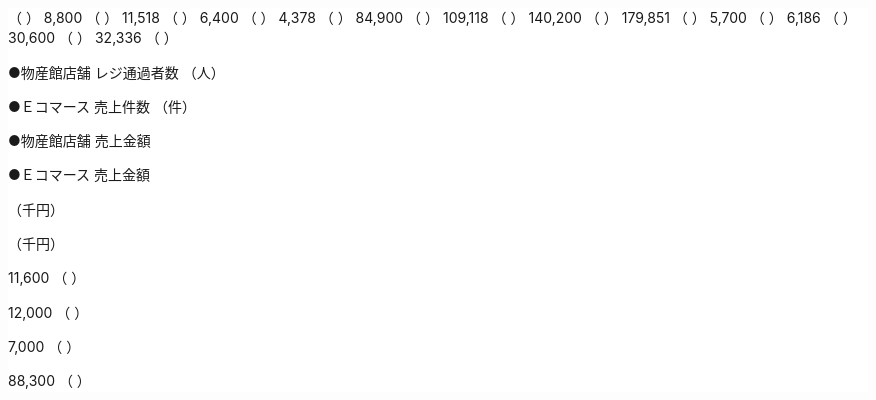 （  ）
8,800
（  ）
11,518
（  ）
6,400
（  ）
4,378
（  ）
84,900
（  ）
109,118
（  ）
140,200
（  ）
179,851
（  ）
5,700
（  ）
6,186
（  ）
30,600
（  ）
32,336
（  ）

●物産館店舗
  レジ通過者数
（人）

●Ｅコマース
  売上件数
（件）

●物産館店舗
  売上金額

●Ｅコマース
  売上金額

（千円）

（千円）

11,600
（  ）

12,000
（  ）

7,000
（  ）

88,300
（  ）
